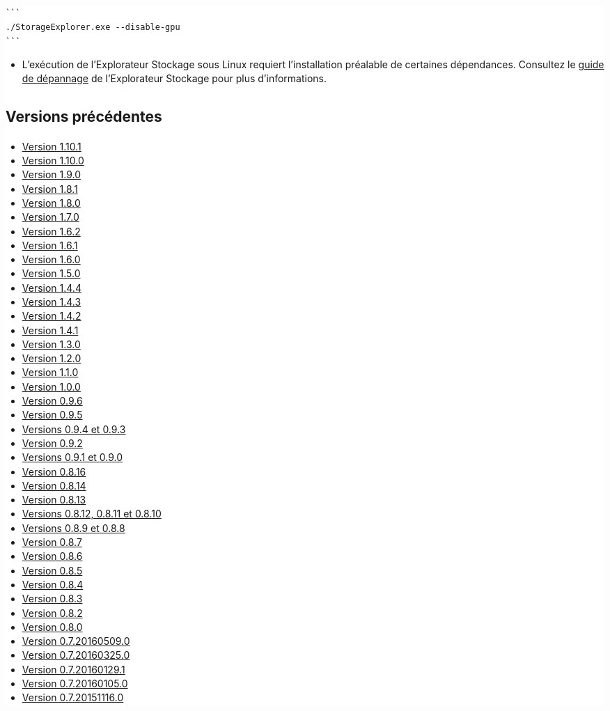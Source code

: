     ```
    ./StorageExplorer.exe --disable-gpu
    ```

* L’exécution de l’Explorateur Stockage sous Linux requiert l’installation préalable de certaines dépendances. Consultez le [guide de dépannage](https://docs.microsoft.com/azure/storage/common/storage-explorer-troubleshooting?tabs=1804#linux-dependencies) de l’Explorateur Stockage pour plus d’informations.

## <a name="previous-releases"></a>Versions précédentes

* [Version 1.10.1](#version-1101)
* [Version 1.10.0](#version-1100)
* [Version 1.9.0](#version-190)
* [Version 1.8.1](#version-181)
* [Version 1.8.0](#version-180)
* [Version 1.7.0](#version-170)
* [Version 1.6.2](#version-162)
* [Version 1.6.1](#version-161)
* [Version 1.6.0](#version-160)
* [Version 1.5.0](#version-150)
* [Version 1.4.4](#version-144)
* [Version 1.4.3](#version-143)
* [Version 1.4.2](#version-142)
* [Version 1.4.1](#version-141)
* [Version 1.3.0](#version-130)
* [Version 1.2.0](#version-120)
* [Version 1.1.0](#version-110)
* [Version 1.0.0](#version-100)
* [Version 0.9.6](#version-096)
* [Version 0.9.5](#version-095)
* [Versions 0.9.4 et 0.9.3](#version-094-and-093)
* [Version 0.9.2](#version-092)
* [Versions 0.9.1 et 0.9.0](#version-091-and-090)
* [Version 0.8.16](#version-0816)
* [Version 0.8.14](#version-0814)
* [Version 0.8.13](#version-0813)
* [Versions 0.8.12, 0.8.11 et 0.8.10](#version-0812-and-0811-and-0810)
* [Versions 0.8.9 et 0.8.8](#version-089-and-088)
* [Version 0.8.7](#version-087)
* [Version 0.8.6](#version-086)
* [Version 0.8.5](#version-085)
* [Version 0.8.4](#version-084)
* [Version 0.8.3](#version-083)
* [Version 0.8.2](#version-082)
* [Version 0.8.0](#version-080)
* [Version 0.7.20160509.0](#version-07201605090)
* [Version 0.7.20160325.0](#version-07201603250)
* [Version 0.7.20160129.1](#version-07201601291)
* [Version 0.7.20160105.0](#version-07201601050)
* [Version 0.7.20151116.0](#version-07201511160)
